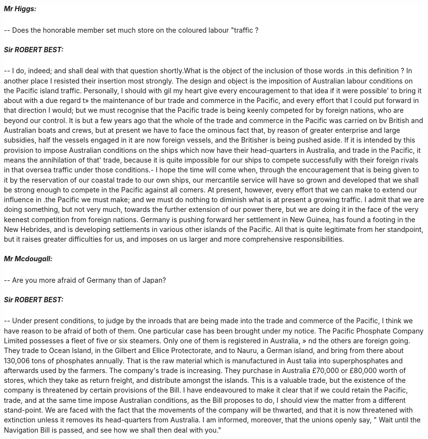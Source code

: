 ##### Mr Higgs:

--  Does the honorable member set much store on the coloured labour "traffic ? 

##### Sir ROBERT BEST:

-- I do, indeed; and shall deal with that question shortly.What is the object of the inclusion of those words .in this definition ? In another place I resisted their insertion most strongly. The design and object is the imposition of Australian labour conditions on the Pacific island traffic. Personally, I should with gil my heart give every encouragement to that idea if it were possible' to bring it about with a due regard t» the maintenance of bur trade and commerce in the Pacific, and every effort that I could put forward in that direction I would; but we must recognise that the Pacific trade is being keenly competed for by foreign nations, who are beyond our control. It is but a few years ago that the whole of the trade and commerce in the Pacific was carried on bv British and Australian boats and crews, but at present we have to face the ominous fact that, by reason of greater enterprise and large subsidies, half the vessels engaged in it are now foreign vessels, and the Britisher is being pushed aside. If it is intended by this provision to impose Australian conditions on the ships which now have their head-quarters in Australia, and trade in the Pacific, it means the annihilation of that' trade, because it is quite impossible for our ships to compete successfully with their foreign rivals in that oversea traffic under those conditions.- I hope the time will come when, through the encouragement that is being given to it by the reservation of our coastal trade to our own ships, our mercantile service will have so grown and developed that we shall be strong enough to compete in the Pacific against all comers. At present, however, every effort that we can make to extend our influence in .the Pacific we must make; and we must do nothing to diminish what is at present a growing traffic. I admit that  we are doing something, but not very much, towards the further extension of our power there, but we are doing it in the face of the very keenest competition from foreign nations. Germany is pushing forward her settlement in New Guinea, has found a footing in the New Hebrides, and is developing settlements in various other islands of the Pacific. All that is quite legitimate from her standpoint, but it raises greater difficulties for us, and imposes on us larger and more comprehensive responsibilities. 

##### Mr Mcdougall:

--  Are you more afraid of Germany than of Japan? 

##### Sir ROBERT BEST:

-- Under present conditions, to judge by the inroads that are being made into the trade and commerce of the Pacific, I think we have reason to be afraid of both of them. One particular case has been brought under my notice. The Pacific Phosphate Company Limited possesses a fleet of five or six steamers. Only one of them is registered in Australia, » nd the others are foreign going. They trade to Ocean Island, in the Gilbert and Ellice Protectorate, and to Nauru, a German island, and bring from there about 130,006 tons of phosphates annually. That is the raw material which is manufactured in Aust talia into superphosphates and afterwards used by the farmers. The company's trade is increasing. They purchase in Australia £70,000 or £80,000 worth of stores, which they take as return freight, and distribute amongst the islands. This is a valuable trade, but the existence of the company is threatened by certain provisions of the Bill. I have endeavoured to make it clear that if we could retain the Pacific, trade, and at the same time impose Australian conditions, as the Bill proposes to do, I should view the matter from a different stand-point. We are faced with the fact that the movements of the company will be thwarted, and that it is now threatened with extinction unless it removes its head-quarters from Australia. I am informed, moreover, that the unions openly say, " Wait until the Navigation Bill is passed, and see how we shall then deal with you." 
